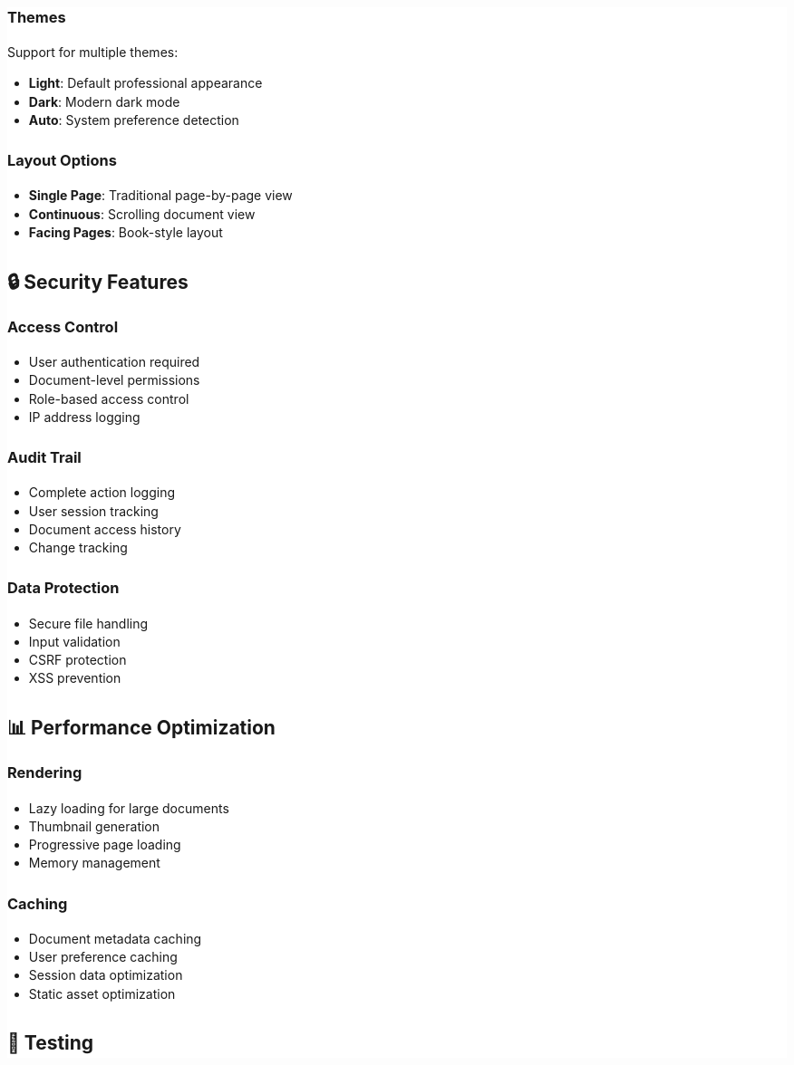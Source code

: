 ### Themes
Support for multiple themes:
- **Light**: Default professional appearance
- **Dark**: Modern dark mode
- **Auto**: System preference detection

### Layout Options
- **Single Page**: Traditional page-by-page view
- **Continuous**: Scrolling document view
- **Facing Pages**: Book-style layout

## 🔒 Security Features

### Access Control
- User authentication required
- Document-level permissions
- Role-based access control
- IP address logging

### Audit Trail
- Complete action logging
- User session tracking
- Document access history
- Change tracking

### Data Protection
- Secure file handling
- Input validation
- CSRF protection
- XSS prevention

## 📊 Performance Optimization

### Rendering
- Lazy loading for large documents
- Thumbnail generation
- Progressive page loading
- Memory management

### Caching
- Document metadata caching
- User preference caching
- Session data optimization
- Static asset optimization

## 🧪 Testing
